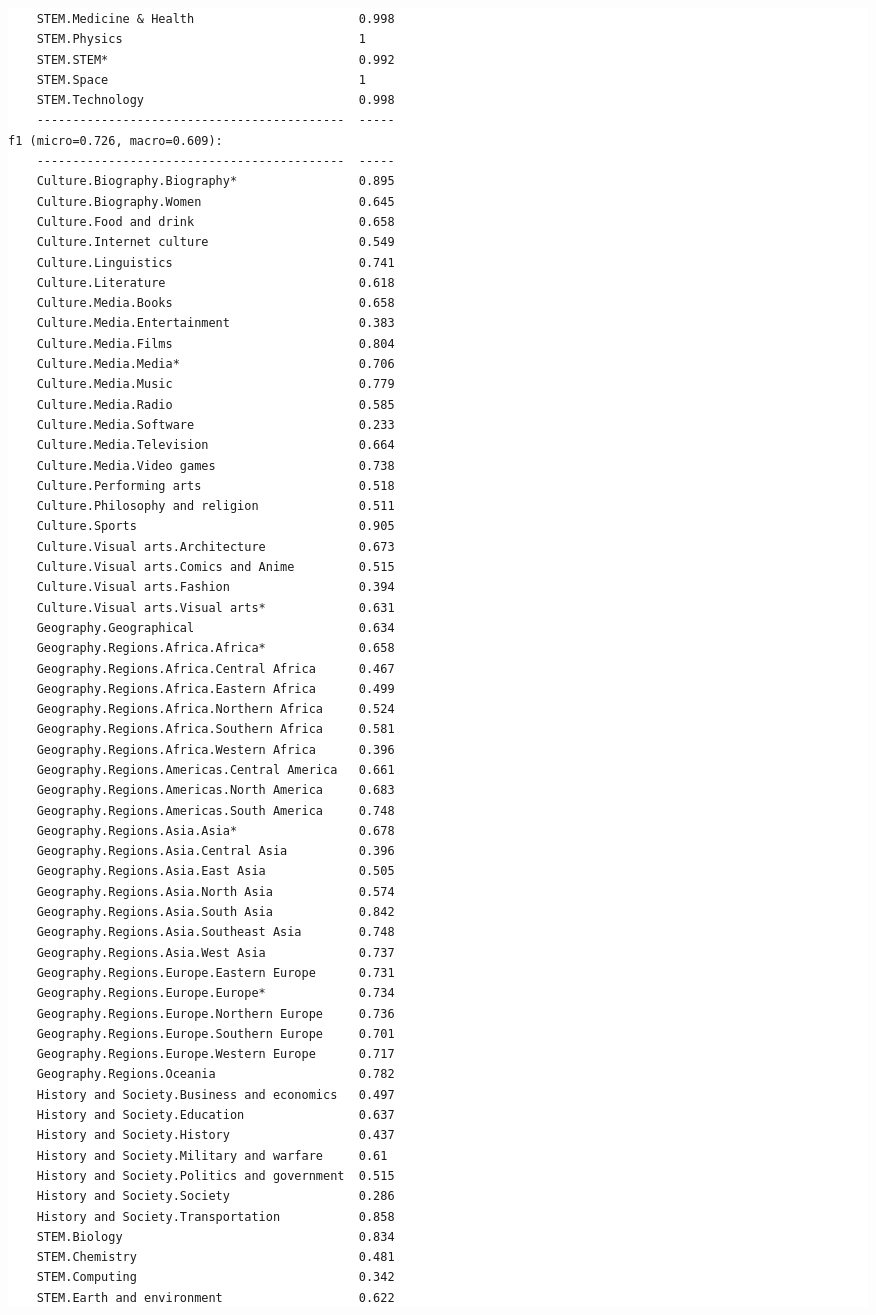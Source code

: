 		STEM.Medicine & Health                       0.998
		STEM.Physics                                 1
		STEM.STEM*                                   0.992
		STEM.Space                                   1
		STEM.Technology                              0.998
		-------------------------------------------  -----
	f1 (micro=0.726, macro=0.609):
		-------------------------------------------  -----
		Culture.Biography.Biography*                 0.895
		Culture.Biography.Women                      0.645
		Culture.Food and drink                       0.658
		Culture.Internet culture                     0.549
		Culture.Linguistics                          0.741
		Culture.Literature                           0.618
		Culture.Media.Books                          0.658
		Culture.Media.Entertainment                  0.383
		Culture.Media.Films                          0.804
		Culture.Media.Media*                         0.706
		Culture.Media.Music                          0.779
		Culture.Media.Radio                          0.585
		Culture.Media.Software                       0.233
		Culture.Media.Television                     0.664
		Culture.Media.Video games                    0.738
		Culture.Performing arts                      0.518
		Culture.Philosophy and religion              0.511
		Culture.Sports                               0.905
		Culture.Visual arts.Architecture             0.673
		Culture.Visual arts.Comics and Anime         0.515
		Culture.Visual arts.Fashion                  0.394
		Culture.Visual arts.Visual arts*             0.631
		Geography.Geographical                       0.634
		Geography.Regions.Africa.Africa*             0.658
		Geography.Regions.Africa.Central Africa      0.467
		Geography.Regions.Africa.Eastern Africa      0.499
		Geography.Regions.Africa.Northern Africa     0.524
		Geography.Regions.Africa.Southern Africa     0.581
		Geography.Regions.Africa.Western Africa      0.396
		Geography.Regions.Americas.Central America   0.661
		Geography.Regions.Americas.North America     0.683
		Geography.Regions.Americas.South America     0.748
		Geography.Regions.Asia.Asia*                 0.678
		Geography.Regions.Asia.Central Asia          0.396
		Geography.Regions.Asia.East Asia             0.505
		Geography.Regions.Asia.North Asia            0.574
		Geography.Regions.Asia.South Asia            0.842
		Geography.Regions.Asia.Southeast Asia        0.748
		Geography.Regions.Asia.West Asia             0.737
		Geography.Regions.Europe.Eastern Europe      0.731
		Geography.Regions.Europe.Europe*             0.734
		Geography.Regions.Europe.Northern Europe     0.736
		Geography.Regions.Europe.Southern Europe     0.701
		Geography.Regions.Europe.Western Europe      0.717
		Geography.Regions.Oceania                    0.782
		History and Society.Business and economics   0.497
		History and Society.Education                0.637
		History and Society.History                  0.437
		History and Society.Military and warfare     0.61
		History and Society.Politics and government  0.515
		History and Society.Society                  0.286
		History and Society.Transportation           0.858
		STEM.Biology                                 0.834
		STEM.Chemistry                               0.481
		STEM.Computing                               0.342
		STEM.Earth and environment                   0.622